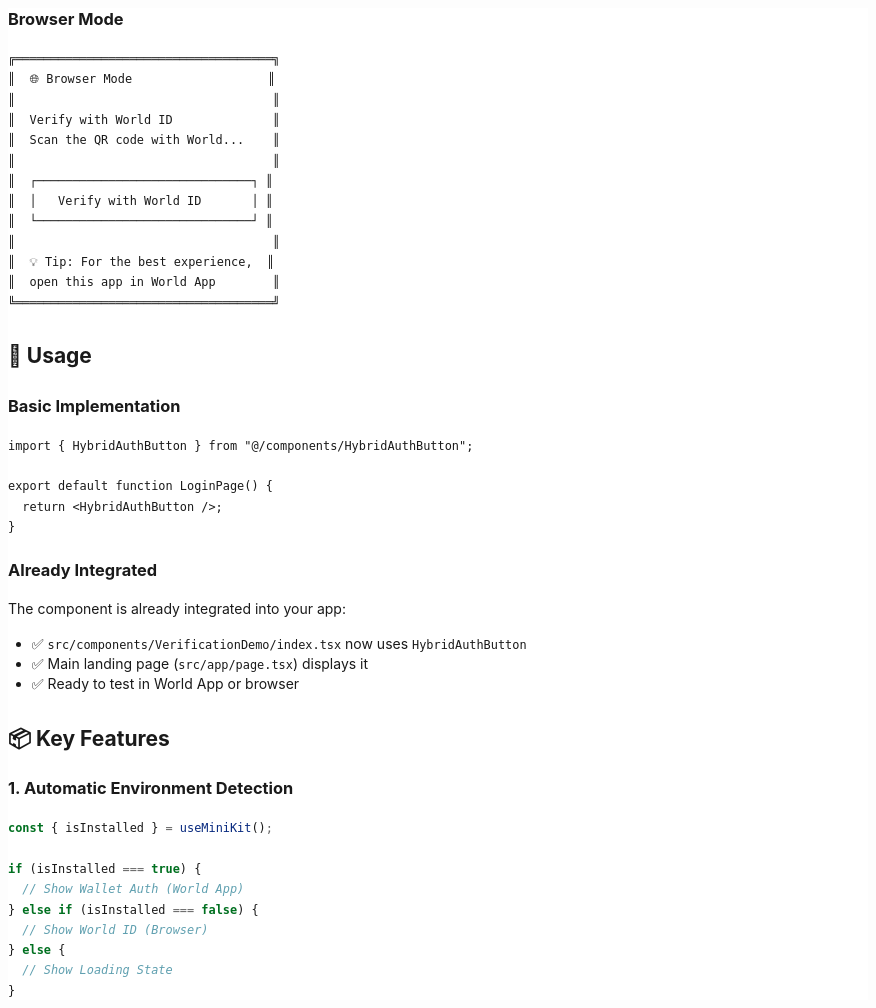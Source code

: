 ### Browser Mode

```
╔════════════════════════════════════╗
║  🌐 Browser Mode                   ║
║                                    ║
║  Verify with World ID              ║
║  Scan the QR code with World...    ║
║                                    ║
║  ┌──────────────────────────────┐ ║
║  │   Verify with World ID       │ ║
║  └──────────────────────────────┘ ║
║                                    ║
║  💡 Tip: For the best experience,  ║
║  open this app in World App        ║
╚════════════════════════════════════╝
```

## 🚀 Usage

### Basic Implementation

```tsx
import { HybridAuthButton } from "@/components/HybridAuthButton";

export default function LoginPage() {
  return <HybridAuthButton />;
}
```

### Already Integrated

The component is already integrated into your app:

- ✅ `src/components/VerificationDemo/index.tsx` now uses `HybridAuthButton`
- ✅ Main landing page (`src/app/page.tsx`) displays it
- ✅ Ready to test in World App or browser

## 📦 Key Features

### 1. **Automatic Environment Detection**

```typescript
const { isInstalled } = useMiniKit();

if (isInstalled === true) {
  // Show Wallet Auth (World App)
} else if (isInstalled === false) {
  // Show World ID (Browser)
} else {
  // Show Loading State
}
```
